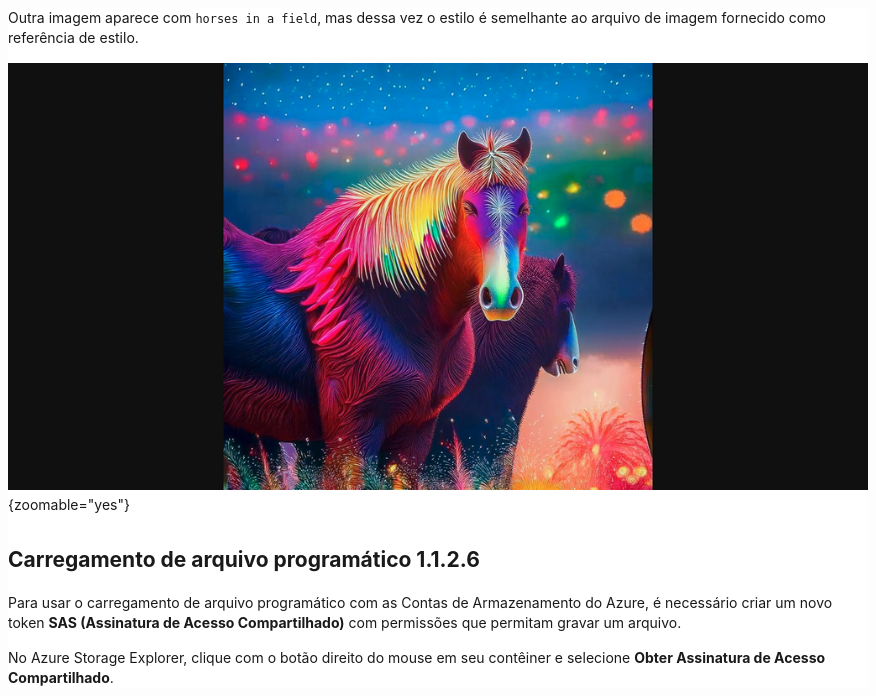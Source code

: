 Outra imagem aparece com `horses in a field`, mas dessa vez o estilo é semelhante ao arquivo de imagem fornecido como referência de estilo.

![Armazenamento do Azure](./images/az26.png){zoomable="yes"}

## Carregamento de arquivo programático 1.1.2.6

Para usar o carregamento de arquivo programático com as Contas de Armazenamento do Azure, é necessário criar um novo token **SAS (Assinatura de Acesso Compartilhado)** com permissões que permitam gravar um arquivo.

No Azure Storage Explorer, clique com o botão direito do mouse em seu contêiner e selecione **Obter Assinatura de Acesso Compartilhado**.
